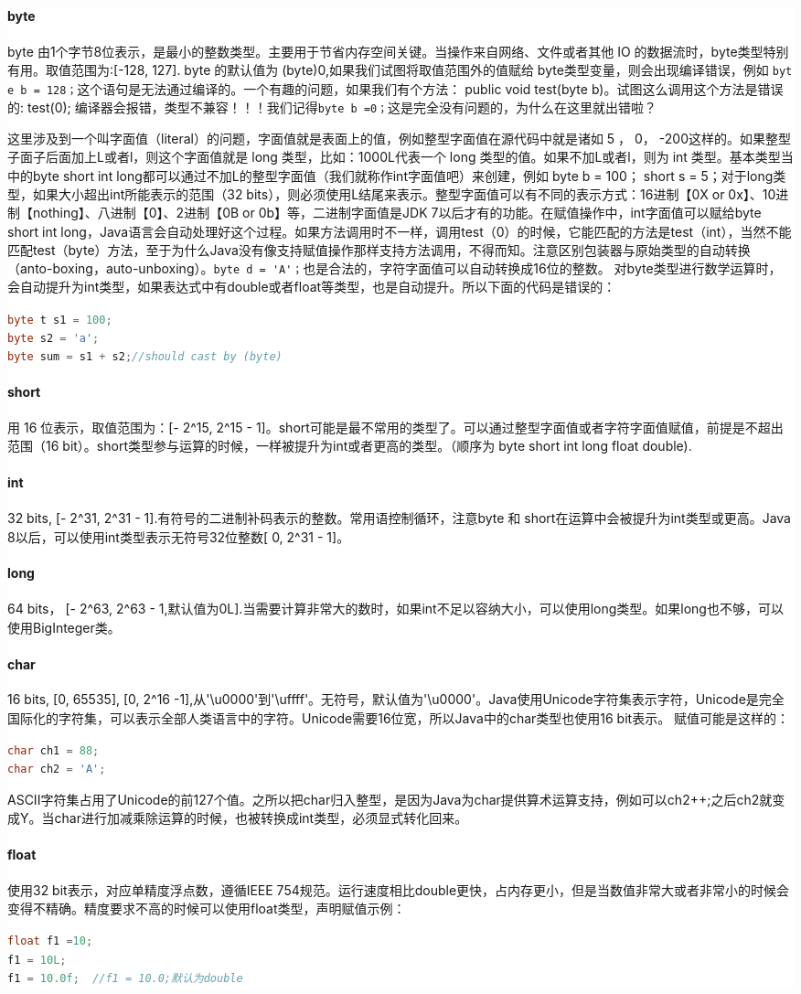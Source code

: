 #### byte

byte 由1个字节8位表示，是最小的整数类型。主要用于节省内存空间关键。当操作来自网络、文件或者其他 IO 的数据流时，byte类型特别有用。取值范围为:[-128, 127]. byte 的默认值为 (byte)0,如果我们试图将取值范围外的值赋给 byte类型变量，则会出现编译错误，例如 `byte b = 128；`这个语句是无法通过编译的。一个有趣的问题，如果我们有个方法： public void test(byte b)。试图这么调用这个方法是错误的: test(0); 编译器会报错，类型不兼容！！！我们记得`byte b =0；`这是完全没有问题的，为什么在这里就出错啦？

这里涉及到一个叫字面值（literal）的问题，字面值就是表面上的值，例如整型字面值在源代码中就是诸如 5 ， 0， -200这样的。如果整型子面子后面加上L或者l，则这个字面值就是 long 类型，比如：1000L代表一个 long 类型的值。如果不加L或者l，则为 int 类型。基本类型当中的byte short int long都可以通过不加L的整型字面值（我们就称作int字面值吧）来创建，例如 byte b = 100； short s = 5；对于long类型，如果大小超出int所能表示的范围（32 bits），则必须使用L结尾来表示。整型字面值可以有不同的表示方式：16进制【0X or 0x】、10进制【nothing】、八进制【0】、2进制【0B or 0b】等，二进制字面值是JDK 7以后才有的功能。在赋值操作中，int字面值可以赋给byte short int long，Java语言会自动处理好这个过程。如果方法调用时不一样，调用test（0）的时候，它能匹配的方法是test（int），当然不能匹配test（byte）方法，至于为什么Java没有像支持赋值操作那样支持方法调用，不得而知。注意区别包装器与原始类型的自动转换（anto-boxing，auto-unboxing）。`byte d = 'A'；`也是合法的，字符字面值可以自动转换成16位的整数。
对byte类型进行数学运算时，会自动提升为int类型，如果表达式中有double或者float等类型，也是自动提升。所以下面的代码是错误的：

```java
byte t s1 = 100;
byte s2 = 'a';
byte sum = s1 + s2;//should cast by (byte)
```

#### short

用 16 位表示，取值范围为：[- 2^15, 2^15 - 1]。short可能是最不常用的类型了。可以通过整型字面值或者字符字面值赋值，前提是不超出范围（16 bit）。short类型参与运算的时候，一样被提升为int或者更高的类型。（顺序为 byte short int long float double).

#### int

32 bits, [- 2^31, 2^31 - 1].有符号的二进制补码表示的整数。常用语控制循环，注意byte 和 short在运算中会被提升为int类型或更高。Java 8以后，可以使用int类型表示无符号32位整数[ 0, 2^31 - 1]。

#### long

64 bits， [- 2^63, 2^63 - 1,默认值为0L].当需要计算非常大的数时，如果int不足以容纳大小，可以使用long类型。如果long也不够，可以使用BigInteger类。

#### char

16 bits, [0, 65535], [0, 2^16 -1],从'\u0000'到'\uffff'。无符号，默认值为'\u0000'。Java使用Unicode字符集表示字符，Unicode是完全国际化的字符集，可以表示全部人类语言中的字符。Unicode需要16位宽，所以Java中的char类型也使用16 bit表示。 赋值可能是这样的：

```java
char ch1 = 88;
char ch2 = 'A';
```

ASCII字符集占用了Unicode的前127个值。之所以把char归入整型，是因为Java为char提供算术运算支持，例如可以ch2++;之后ch2就变成Y。当char进行加减乘除运算的时候，也被转换成int类型，必须显式转化回来。

#### float

使用32 bit表示，对应单精度浮点数，遵循IEEE 754规范。运行速度相比double更快，占内存更小，但是当数值非常大或者非常小的时候会变得不精确。精度要求不高的时候可以使用float类型，声明赋值示例：

```java
float f1 =10;  
f1 = 10L;  
f1 = 10.0f;  //f1 = 10.0;默认为double
```
